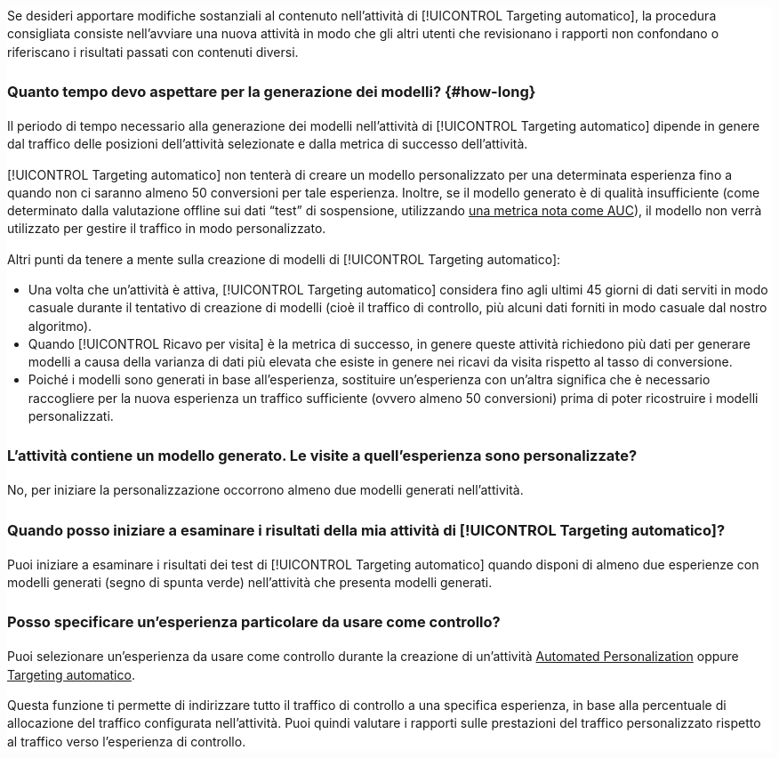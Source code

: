 Se desideri apportare modifiche sostanziali al contenuto nell’attività di [!UICONTROL Targeting automatico], la procedura consigliata consiste nell’avviare una nuova attività in modo che gli altri utenti che revisionano i rapporti non confondano o riferiscano i risultati passati con contenuti diversi.

### Quanto tempo devo aspettare per la generazione dei modelli? {#how-long}

Il periodo di tempo necessario alla generazione dei modelli nell’attività di [!UICONTROL Targeting automatico] dipende in genere dal traffico delle posizioni dell’attività selezionate e dalla metrica di successo dell’attività.

[!UICONTROL Targeting automatico] non tenterà di creare un modello personalizzato per una determinata esperienza fino a quando non ci saranno almeno 50 conversioni per tale esperienza. Inoltre, se il modello generato è di qualità insufficiente (come determinato dalla valutazione offline sui dati “test” di sospensione, utilizzando [una metrica nota come AUC](https://it.wikipedia.org/wiki/Receiver_operating_characteristic#Area_under_the_curve)), il modello non verrà utilizzato per gestire il traffico in modo personalizzato.

Altri punti da tenere a mente sulla creazione di modelli di [!UICONTROL Targeting automatico]:

* Una volta che un’attività è attiva, [!UICONTROL Targeting automatico] considera fino agli ultimi 45 giorni di dati serviti in modo casuale durante il tentativo di creazione di modelli (cioè il traffico di controllo, più alcuni dati forniti in modo casuale dal nostro algoritmo).
* Quando [!UICONTROL Ricavo per visita] è la metrica di successo, in genere queste attività richiedono più dati per generare modelli a causa della varianza di dati più elevata che esiste in genere nei ricavi da visita rispetto al tasso di conversione.
* Poiché i modelli sono generati in base all’esperienza, sostituire un’esperienza con un’altra significa che è necessario raccogliere per la nuova esperienza un traffico sufficiente (ovvero almeno 50 conversioni) prima di poter ricostruire i modelli personalizzati.

### L’attività contiene un modello generato. Le visite a quell’esperienza sono personalizzate?

No, per iniziare la personalizzazione occorrono almeno due modelli generati nell’attività.

### Quando posso iniziare a esaminare i risultati della mia attività di [!UICONTROL Targeting automatico]?

Puoi iniziare a esaminare i risultati dei test di [!UICONTROL Targeting automatico] quando disponi di almeno due esperienze con modelli generati (segno di spunta verde) nell’attività che presenta modelli generati.

### Posso specificare un’esperienza particolare da usare come controllo?

Puoi selezionare un’esperienza da usare come controllo durante la creazione di un’attività [Automated Personalization](/help/c-activities/t-automated-personalization/automated-personalization.md) oppure [Targeting automatico](/help/c-activities/auto-target/auto-target-to-optimize.md).

Questa funzione ti permette di indirizzare tutto il traffico di controllo a una specifica esperienza, in base alla percentuale di allocazione del traffico configurata nell’attività. Puoi quindi valutare i rapporti sulle prestazioni del traffico personalizzato rispetto al traffico verso l’esperienza di controllo.
